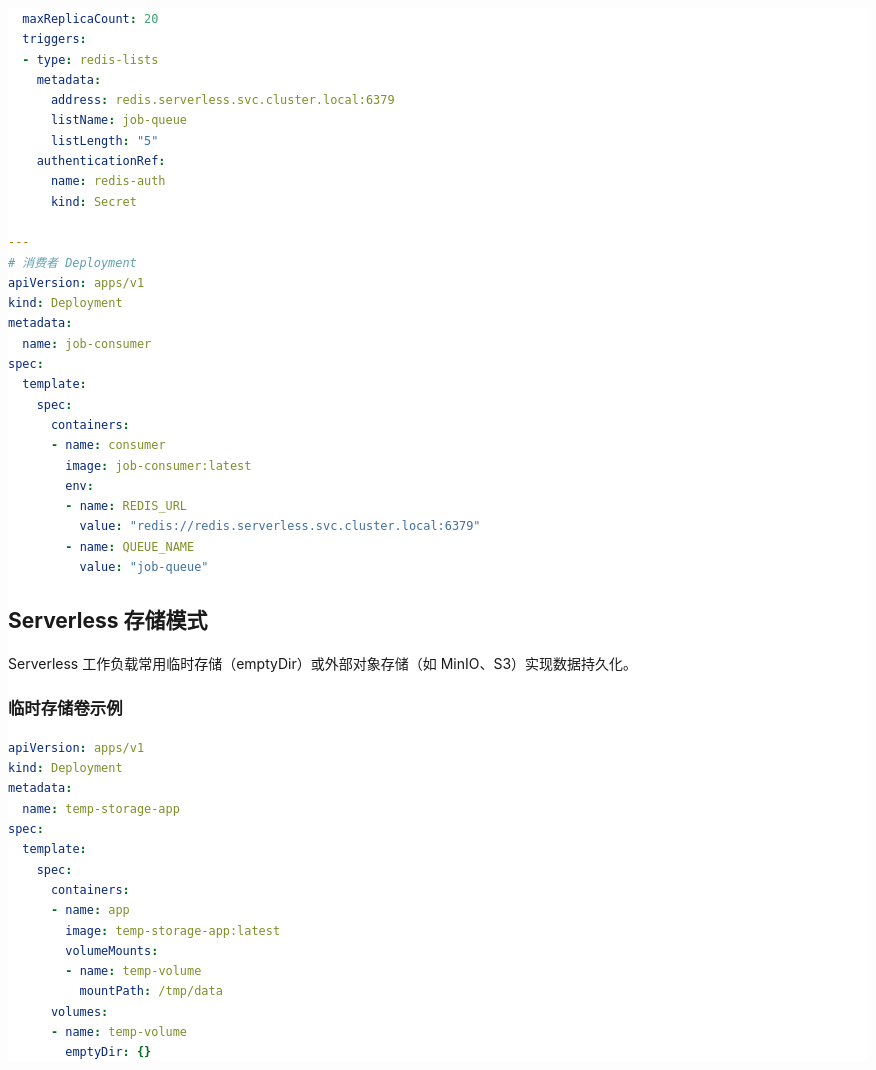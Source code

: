 ```yaml
  maxReplicaCount: 20
  triggers:
  - type: redis-lists
    metadata:
      address: redis.serverless.svc.cluster.local:6379
      listName: job-queue
      listLength: "5"
    authenticationRef:
      name: redis-auth
      kind: Secret

---
# 消费者 Deployment
apiVersion: apps/v1
kind: Deployment
metadata:
  name: job-consumer
spec:
  template:
    spec:
      containers:
      - name: consumer
        image: job-consumer:latest
        env:
        - name: REDIS_URL
          value: "redis://redis.serverless.svc.cluster.local:6379"
        - name: QUEUE_NAME
          value: "job-queue"
```

## Serverless 存储模式

Serverless 工作负载常用临时存储（emptyDir）或外部对象存储（如 MinIO、S3）实现数据持久化。

### 临时存储卷示例

```yaml
apiVersion: apps/v1
kind: Deployment
metadata:
  name: temp-storage-app
spec:
  template:
    spec:
      containers:
      - name: app
        image: temp-storage-app:latest
        volumeMounts:
        - name: temp-volume
          mountPath: /tmp/data
      volumes:
      - name: temp-volume
        emptyDir: {}
```
